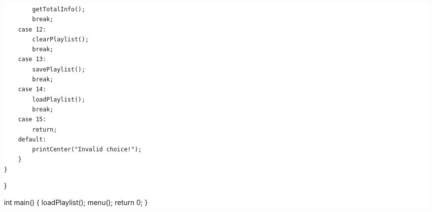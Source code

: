             getTotalInfo();
            break;
        case 12:
            clearPlaylist();
            break;
        case 13:
            savePlaylist();
            break;
        case 14:
            loadPlaylist();
            break;
        case 15:
            return;
        default:
            printCenter("Invalid choice!");
        }
    }
}

int main()
{
    loadPlaylist();
    menu();
    return 0;
}
